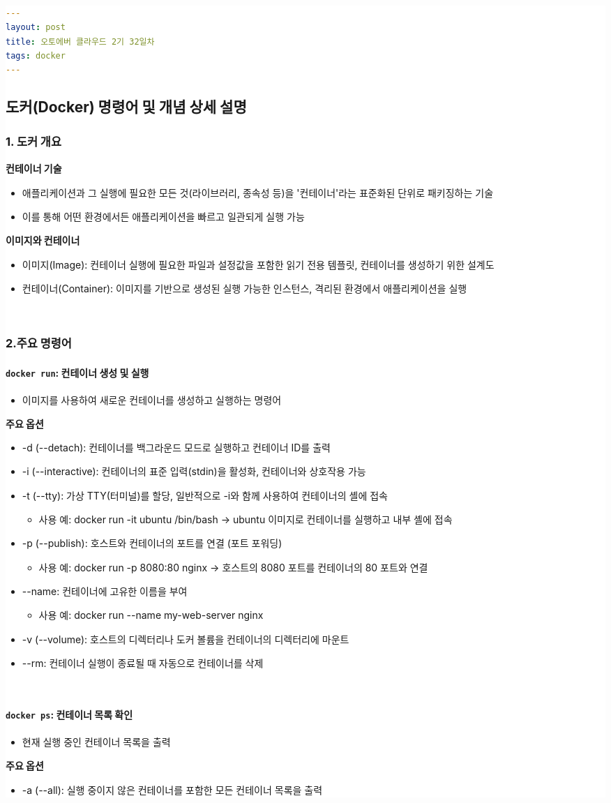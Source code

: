 ```yaml
---
layout: post
title: 오토에버 클라우드 2기 32일차
tags: docker
---
```


## 도커(Docker) 명령어 및 개념 상세 설명

### 1. 도커 개요
**컨테이너 기술**

- 애플리케이션과 그 실행에 필요한 모든 것(라이브러리, 종속성 등)을 '컨테이너'라는 표준화된 단위로 패키징하는 기술

- 이를 통해 어떤 환경에서든 애플리케이션을 빠르고 일관되게 실행 가능

**이미지와 컨테이너**

- 이미지(Image): 컨테이너 실행에 필요한 파일과 설정값을 포함한 읽기 전용 템플릿, 컨테이너를 생성하기 위한 설계도

- 컨테이너(Container): 이미지를 기반으로 생성된 실행 가능한 인스턴스, 격리된 환경에서 애플리케이션을 실행

&nbsp;

### 2.주요 명령어
#### `docker run`: 컨테이너 생성 및 실행

- 이미지를 사용하여 새로운 컨테이너를 생성하고 실행하는 명령어

**주요 옵션**

- -d (--detach): 컨테이너를 백그라운드 모드로 실행하고 컨테이너 ID를 출력

- -i (--interactive): 컨테이너의 표준 입력(stdin)을 활성화, 컨테이너와 상호작용 가능

- -t (--tty): 가상 TTY(터미널)를 할당, 일반적으로 -i와 함께 사용하여 컨테이너의 셸에 접속
  - 사용 예: docker run -it ubuntu /bin/bash -> ubuntu 이미지로 컨테이너를 실행하고 내부 셸에 접속

- -p (--publish): 호스트와 컨테이너의 포트를 연결 (포트 포워딩)
  - 사용 예: docker run -p 8080:80 nginx -> 호스트의 8080 포트를 컨테이너의 80 포트와 연결

- --name: 컨테이너에 고유한 이름을 부여
  - 사용 예: docker run --name my-web-server nginx

- -v (--volume): 호스트의 디렉터리나 도커 볼륨을 컨테이너의 디렉터리에 마운트

- --rm: 컨테이너 실행이 종료될 때 자동으로 컨테이너를 삭제

&nbsp;

#### `docker ps`: 컨테이너 목록 확인

- 현재 실행 중인 컨테이너 목록을 출력

**주요 옵션**

- -a (--all): 실행 중이지 않은 컨테이너를 포함한 모든 컨테이너 목록을 출력
